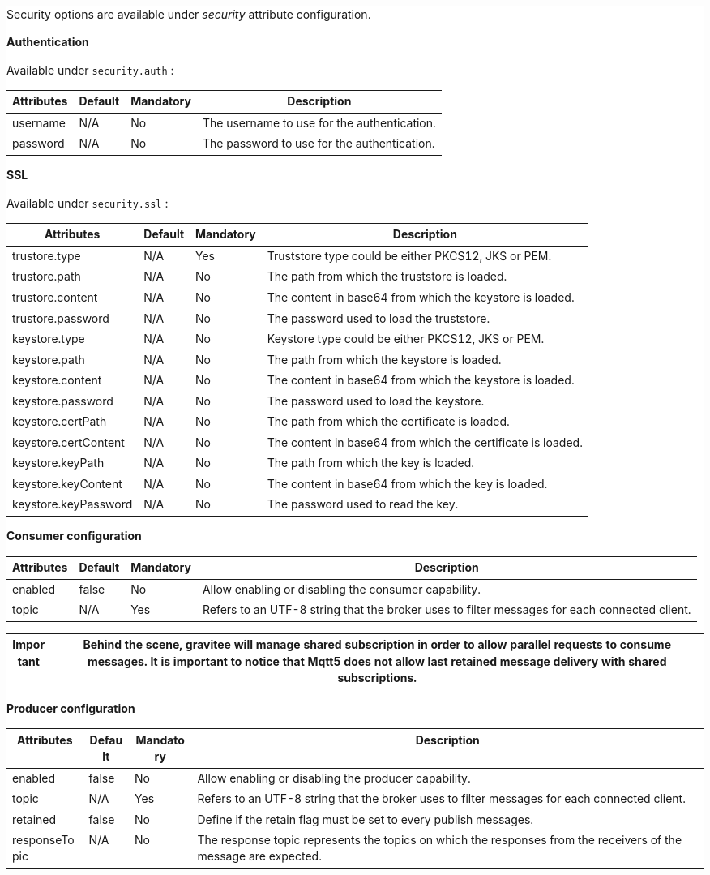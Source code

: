 Security options are available under _security_ attribute configuration.

**Authentication**

Available under `security.auth` :

| Attributes | Default | Mandatory | Description                                 |
| ---------- | ------- | --------- | ------------------------------------------- |
| username   | N/A     | No        | The username to use for the authentication. |
| password   | N/A     | No        | The password to use for the authentication. |

**SSL**

Available under `security.ssl` :

| Attributes           | Default | Mandatory | Description                                                 |
| -------------------- | ------- | --------- | ----------------------------------------------------------- |
| trustore.type        | N/A     | Yes       | Truststore type could be either PKCS12, JKS or PEM.         |
| trustore.path        | N/A     | No        | The path from which the truststore is loaded.               |
| trustore.content     | N/A     | No        | The content in base64 from which the keystore is loaded.    |
| trustore.password    | N/A     | No        | The password used to load the truststore.                   |
| keystore.type        | N/A     | No        | Keystore type could be either PKCS12, JKS or PEM.           |
| keystore.path        | N/A     | No        | The path from which the keystore is loaded.                 |
| keystore.content     | N/A     | No        | The content in base64 from which the keystore is loaded.    |
| keystore.password    | N/A     | No        | The password used to load the keystore.                     |
| keystore.certPath    | N/A     | No        | The path from which the certificate is loaded.              |
| keystore.certContent | N/A     | No        | The content in base64 from which the certificate is loaded. |
| keystore.keyPath     | N/A     | No        | The path from which the key is loaded.                      |
| keystore.keyContent  | N/A     | No        | The content in base64 from which the key is loaded.         |
| keystore.keyPassword | N/A     | No        | The password used to read the key.                          |

**Consumer configuration**

| Attributes | Default | Mandatory | Description                                                                                  |
| ---------- | ------- | --------- | -------------------------------------------------------------------------------------------- |
| enabled    | false   | No        | Allow enabling or disabling the consumer capability.                                         |
| topic      | N/A     | Yes       | Refers to an UTF-8 string that the broker uses to filter messages for each connected client. |

| Important | Behind the scene, gravitee will manage shared subscription in order to allow parallel requests to consume messages. It is important to notice that Mqtt5 does not allow last retained message delivery with shared subscriptions. |
| --------- | --------------------------------------------------------------------------------------------------------------------------------------------------------------------------------------------------------------------------------- |

**Producer configuration**

| Attributes            | Default | Mandatory | Description                                                                                                                                                                                                                                                                                                                                                                                            |
| --------------------- | ------- | --------- | ------------------------------------------------------------------------------------------------------------------------------------------------------------------------------------------------------------------------------------------------------------------------------------------------------------------------------------------------------------------------------------------------------ |
| enabled               | false   | No        | Allow enabling or disabling the producer capability.                                                                                                                                                                                                                                                                                                                                                   |
| topic                 | N/A     | Yes       | Refers to an UTF-8 string that the broker uses to filter messages for each connected client.                                                                                                                                                                                                                                                                                                           |
| retained              | false   | No        | Define if the retain flag must be set to every publish messages.                                                                                                                                                                                                                                                                                                                                       |
| responseTopic         | N/A     | No        | The response topic represents the topics on which the responses from the receivers of the message are expected.                                                                                                                                                                                                                                                                                        |